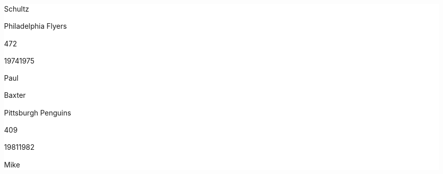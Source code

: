 <td style="text-align:left;">

Schultz

</td>

<td style="text-align:left;">

Philadelphia Flyers

</td>

<td style="text-align:right;">

472

</td>

<td style="text-align:left;">

19741975

</td>

</tr>

<tr>

<td style="text-align:left;">

Paul

</td>

<td style="text-align:left;">

Baxter

</td>

<td style="text-align:left;">

Pittsburgh Penguins

</td>

<td style="text-align:right;">

409

</td>

<td style="text-align:left;">

19811982

</td>

</tr>

<tr>

<td style="text-align:left;">

Mike
